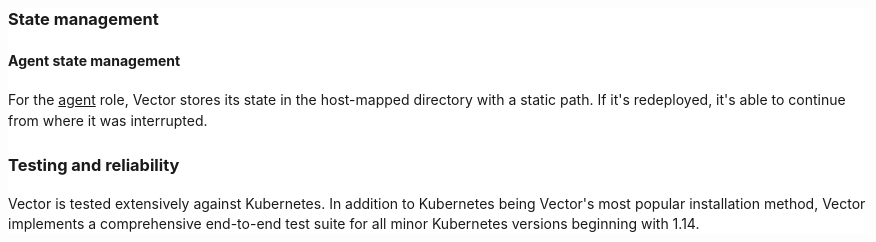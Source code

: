 ### State management

#### Agent state management

For the [agent] role, Vector stores its state in the host-mapped directory with a static path. If it's redeployed, it's able to continue from where it was interrupted.

### Testing and reliability

Vector is tested extensively against Kubernetes. In addition to Kubernetes being Vector's most popular installation method, Vector implements a comprehensive end-to-end test suite for all minor Kubernetes versions beginning with 1.14.

[access_info]: https://kubernetes.io/docs/tasks/access-application-cluster/access-cluster/#accessing-the-api-from-a-pod
[agent]: /docs/setup/deployment/roles#agent
[daemonset]: https://kubernetes.io/docs/concepts/workloads/controllers/daemonset
[data_dir]: /docs/reference/configuration/global-options#data_dir
[exclude_filter]: /docs/setup/installation/platforms/kubernetes/#pod-exclusion
[k8s_api]: https://kubernetes.io/docs/reference/command-line-tools-reference/kube-apiserver
[kubectl]: https://kubernetes.io/docs/reference/kubectl/overview
[kubernetes]: https://kubernetes.io
[kubernetes_logs]: /docs/reference/configuration/sources/kubernetes_logs
[kubernetes_logs_config]: /docs/reference/configuration/sources/kubernetes_logs/#configuration
[kubernetes_logs_output]: /docs/reference/configuration/sources/kubernetes_logs#output
[kustomize]: https://kustomize.io
[node]: https://kubernetes.io/docs/concepts/architecture/nodes
[reduce]: /docs/reference/configuration/transforms/reduce
[sinks]: /docs/reference/configuration/sinks
[sources]: /docs/reference/configuration/sources
[transforms]: /docs/reference/configuration/transforms
[Aggregator]: /docs/setup/deployment/roles/#aggregator
[transform]: /docs/reference/configuration/transforms/


[aggregator]: /docs/setup/deployment/roles/#aggregator
[chat]: https://chat.vector.dev